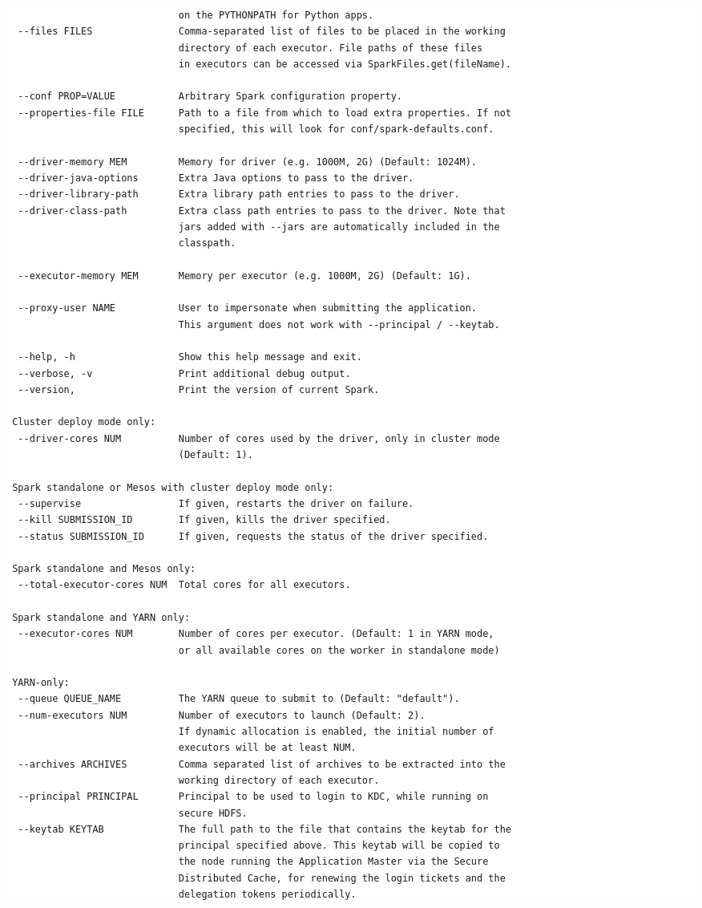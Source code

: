 ``` properties
                              on the PYTHONPATH for Python apps.
  --files FILES               Comma-separated list of files to be placed in the working
                              directory of each executor. File paths of these files
                              in executors can be accessed via SparkFiles.get(fileName).

  --conf PROP=VALUE           Arbitrary Spark configuration property.
  --properties-file FILE      Path to a file from which to load extra properties. If not
                              specified, this will look for conf/spark-defaults.conf.

  --driver-memory MEM         Memory for driver (e.g. 1000M, 2G) (Default: 1024M).
  --driver-java-options       Extra Java options to pass to the driver.
  --driver-library-path       Extra library path entries to pass to the driver.
  --driver-class-path         Extra class path entries to pass to the driver. Note that
                              jars added with --jars are automatically included in the
                              classpath.

  --executor-memory MEM       Memory per executor (e.g. 1000M, 2G) (Default: 1G).

  --proxy-user NAME           User to impersonate when submitting the application.
                              This argument does not work with --principal / --keytab.

  --help, -h                  Show this help message and exit.
  --verbose, -v               Print additional debug output.
  --version,                  Print the version of current Spark.

 Cluster deploy mode only:
  --driver-cores NUM          Number of cores used by the driver, only in cluster mode
                              (Default: 1).

 Spark standalone or Mesos with cluster deploy mode only:
  --supervise                 If given, restarts the driver on failure.
  --kill SUBMISSION_ID        If given, kills the driver specified.
  --status SUBMISSION_ID      If given, requests the status of the driver specified.

 Spark standalone and Mesos only:
  --total-executor-cores NUM  Total cores for all executors.

 Spark standalone and YARN only:
  --executor-cores NUM        Number of cores per executor. (Default: 1 in YARN mode,
                              or all available cores on the worker in standalone mode)

 YARN-only:
  --queue QUEUE_NAME          The YARN queue to submit to (Default: "default").
  --num-executors NUM         Number of executors to launch (Default: 2).
                              If dynamic allocation is enabled, the initial number of
                              executors will be at least NUM.
  --archives ARCHIVES         Comma separated list of archives to be extracted into the
                              working directory of each executor.
  --principal PRINCIPAL       Principal to be used to login to KDC, while running on
                              secure HDFS.
  --keytab KEYTAB             The full path to the file that contains the keytab for the
                              principal specified above. This keytab will be copied to
                              the node running the Application Master via the Secure
                              Distributed Cache, for renewing the login tickets and the
                              delegation tokens periodically.
```
